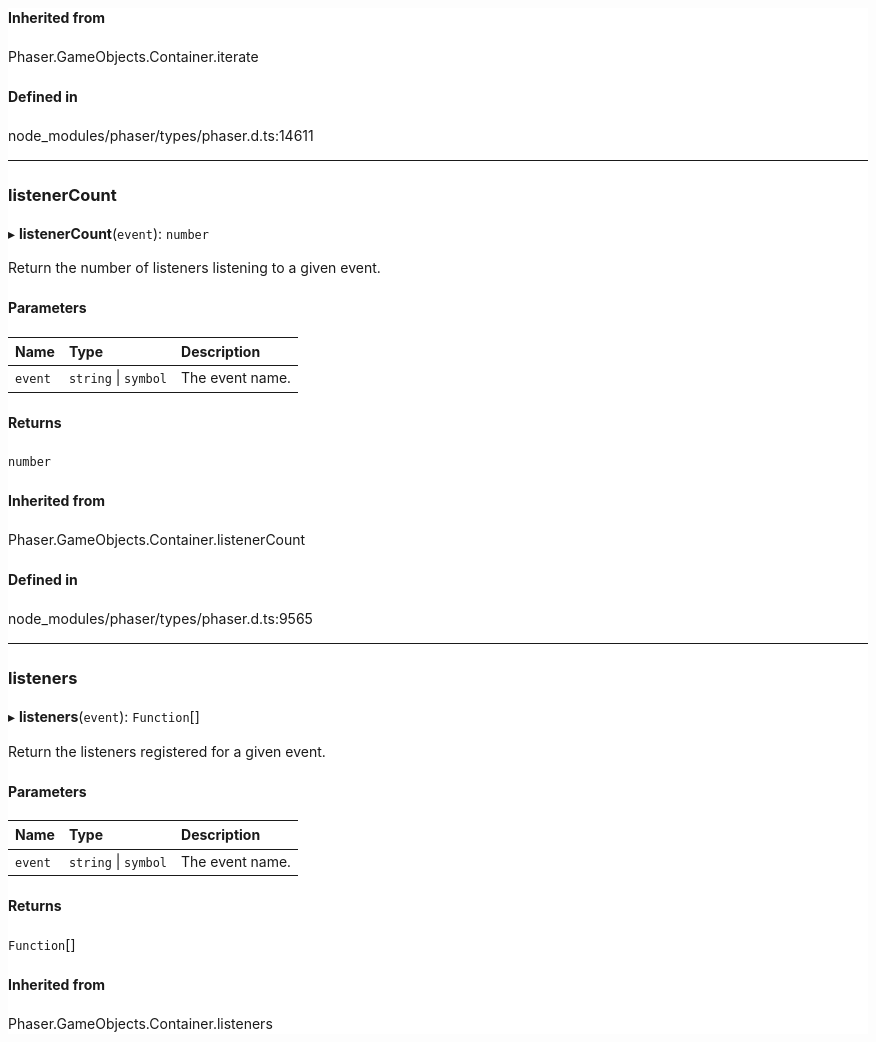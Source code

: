 #### Inherited from

Phaser.GameObjects.Container.iterate

#### Defined in

node_modules/phaser/types/phaser.d.ts:14611

___

### listenerCount

▸ **listenerCount**(`event`): `number`

Return the number of listeners listening to a given event.

#### Parameters

| Name | Type | Description |
| :------ | :------ | :------ |
| `event` | `string` \| `symbol` | The event name. |

#### Returns

`number`

#### Inherited from

Phaser.GameObjects.Container.listenerCount

#### Defined in

node_modules/phaser/types/phaser.d.ts:9565

___

### listeners

▸ **listeners**(`event`): `Function`[]

Return the listeners registered for a given event.

#### Parameters

| Name | Type | Description |
| :------ | :------ | :------ |
| `event` | `string` \| `symbol` | The event name. |

#### Returns

`Function`[]

#### Inherited from

Phaser.GameObjects.Container.listeners
